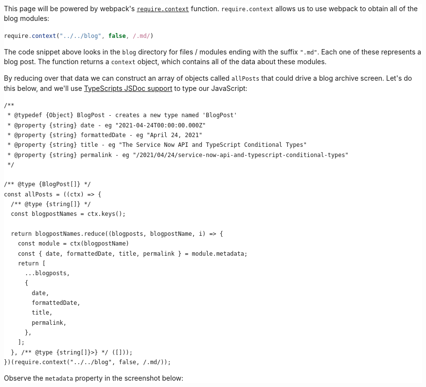 This page will be powered by webpack's [`require.context`](https://webpack.js.org/guides/dependency-management/#requirecontext) function. `require.context` allows us to use webpack to obtain all of the blog modules: 

```js
require.context("../../blog", false, /.md/)
```

The code snippet above looks in the `blog` directory for files / modules ending with the suffix `".md"`.  Each one of these represents a blog post.  The function returns a `context` object, which contains all of the data about these modules.

By reducing over that data we can construct an array of objects called `allPosts` that could drive a blog archive screen.  Let's do this below, and we'll use [TypeScripts JSDoc support](https://www.typescriptlang.org/docs/handbook/jsdoc-supported-types.html) to type our JavaScript:

```tsx
/**
 * @typedef {Object} BlogPost - creates a new type named 'BlogPost'
 * @property {string} date - eg "2021-04-24T00:00:00.000Z"
 * @property {string} formattedDate - eg "April 24, 2021"
 * @property {string} title - eg "The Service Now API and TypeScript Conditional Types"
 * @property {string} permalink - eg "/2021/04/24/service-now-api-and-typescript-conditional-types"
 */

/** @type {BlogPost[]} */
const allPosts = ((ctx) => {
  /** @type {string[]} */
  const blogpostNames = ctx.keys();

  return blogpostNames.reduce((blogposts, blogpostName, i) => {
    const module = ctx(blogpostName)
    const { date, formattedDate, title, permalink } = module.metadata;
    return [
      ...blogposts,
      {
        date,
        formattedDate,
        title,
        permalink,
      },
    ];
  }, /** @type {string[]}>} */ ([]));
})(require.context("../../blog", false, /.md/));
```

Observe the `metadata` property in the screenshot below:

